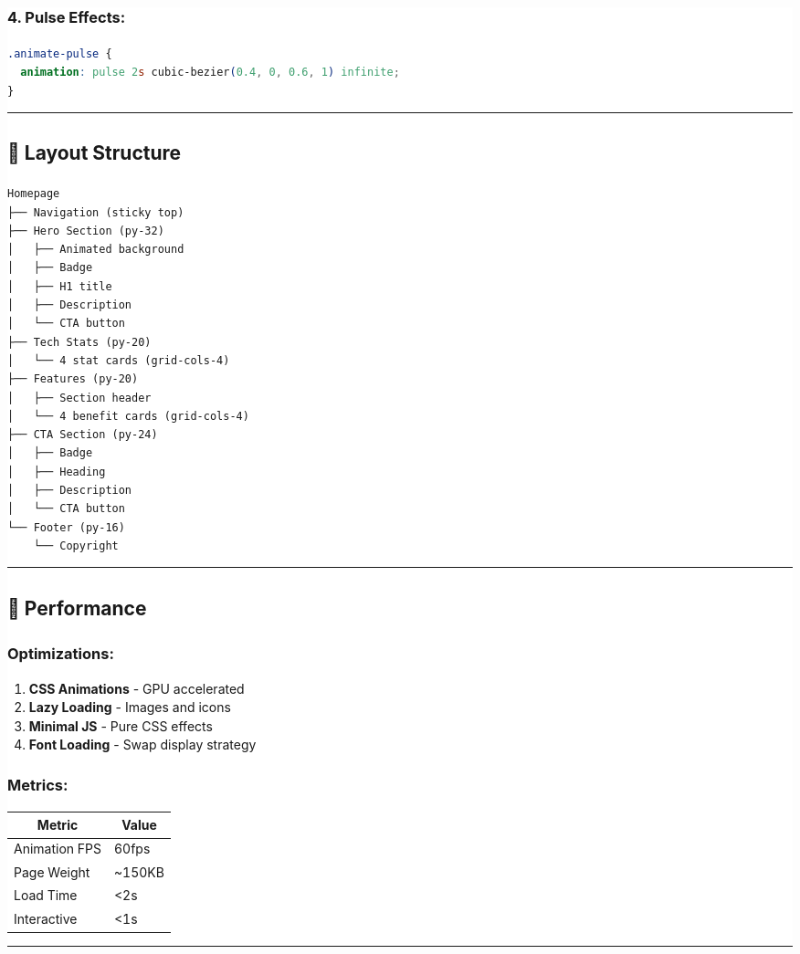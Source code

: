 ### **4. Pulse Effects:**
```css
.animate-pulse {
  animation: pulse 2s cubic-bezier(0.4, 0, 0.6, 1) infinite;
}
```

---

## 📐 Layout Structure

```
Homepage
├── Navigation (sticky top)
├── Hero Section (py-32)
│   ├── Animated background
│   ├── Badge
│   ├── H1 title
│   ├── Description
│   └── CTA button
├── Tech Stats (py-20)
│   └── 4 stat cards (grid-cols-4)
├── Features (py-20)
│   ├── Section header
│   └── 4 benefit cards (grid-cols-4)
├── CTA Section (py-24)
│   ├── Badge
│   ├── Heading
│   ├── Description
│   └── CTA button
└── Footer (py-16)
    └── Copyright
```

---

## 🚀 Performance

### **Optimizations:**
1. **CSS Animations** - GPU accelerated
2. **Lazy Loading** - Images and icons
3. **Minimal JS** - Pure CSS effects
4. **Font Loading** - Swap display strategy

### **Metrics:**
| Metric | Value |
|--------|-------|
| Animation FPS | 60fps |
| Page Weight | ~150KB |
| Load Time | <2s |
| Interactive | <1s |

---